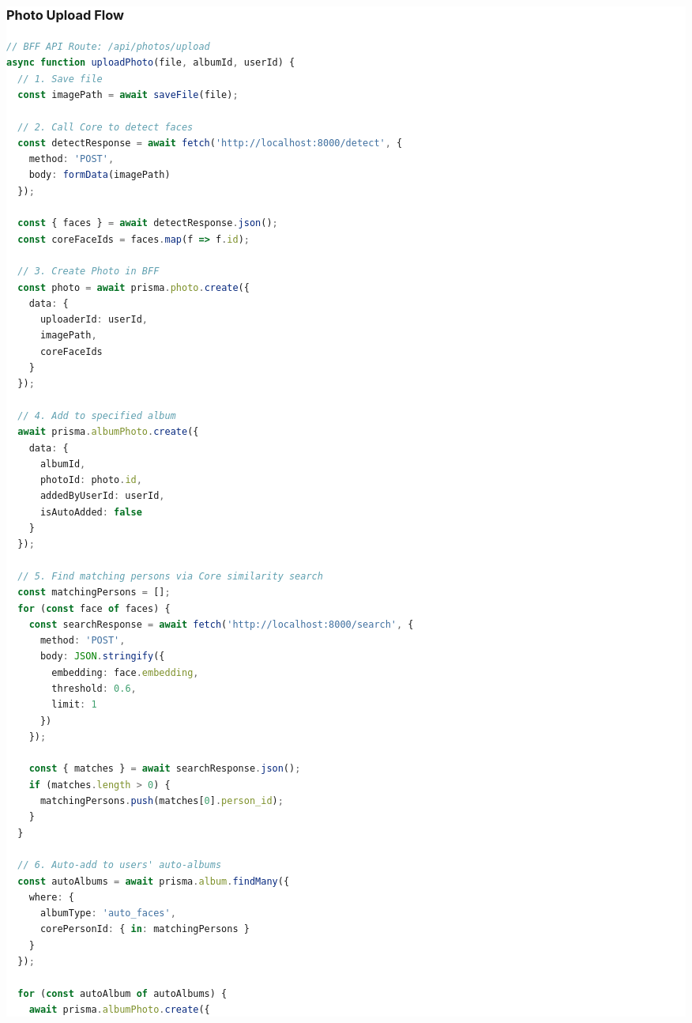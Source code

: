 ### Photo Upload Flow
```typescript
// BFF API Route: /api/photos/upload
async function uploadPhoto(file, albumId, userId) {
  // 1. Save file
  const imagePath = await saveFile(file);
  
  // 2. Call Core to detect faces
  const detectResponse = await fetch('http://localhost:8000/detect', {
    method: 'POST',
    body: formData(imagePath)
  });
  
  const { faces } = await detectResponse.json();
  const coreFaceIds = faces.map(f => f.id);
  
  // 3. Create Photo in BFF
  const photo = await prisma.photo.create({
    data: {
      uploaderId: userId,
      imagePath,
      coreFaceIds
    }
  });
  
  // 4. Add to specified album
  await prisma.albumPhoto.create({
    data: {
      albumId,
      photoId: photo.id,
      addedByUserId: userId,
      isAutoAdded: false
    }
  });
  
  // 5. Find matching persons via Core similarity search
  const matchingPersons = [];
  for (const face of faces) {
    const searchResponse = await fetch('http://localhost:8000/search', {
      method: 'POST',
      body: JSON.stringify({
        embedding: face.embedding,
        threshold: 0.6,
        limit: 1
      })
    });
    
    const { matches } = await searchResponse.json();
    if (matches.length > 0) {
      matchingPersons.push(matches[0].person_id);
    }
  }
  
  // 6. Auto-add to users' auto-albums
  const autoAlbums = await prisma.album.findMany({
    where: {
      albumType: 'auto_faces',
      corePersonId: { in: matchingPersons }
    }
  });
  
  for (const autoAlbum of autoAlbums) {
    await prisma.albumPhoto.create({
```
